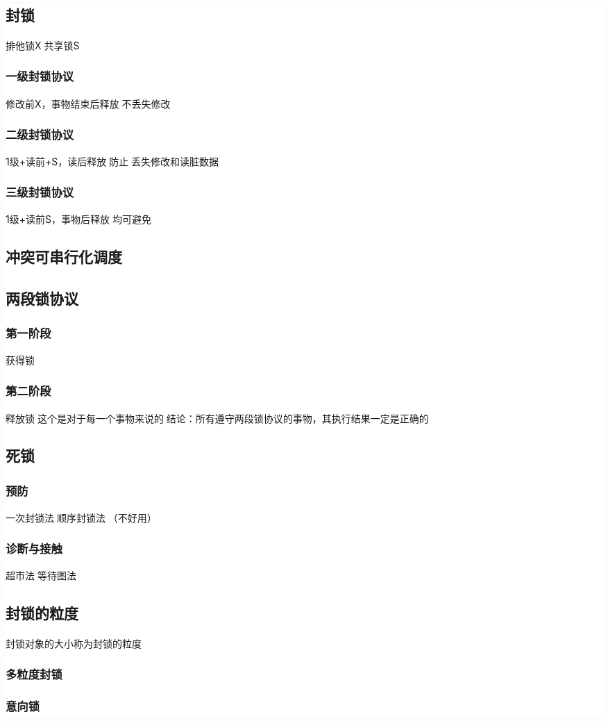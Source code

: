 ## 封锁
排他锁X 共享锁S
### 一级封锁协议
修改前X，事物结束后释放
不丢失修改
### 二级封锁协议
1级+读前+S，读后释放
防止 丢失修改和读脏数据
### 三级封锁协议
1级+读前S，事物后释放
均可避免

## 冲突可串行化调度

## 两段锁协议
### 第一阶段
获得锁
### 第二阶段
释放锁
这个是对于每一个事物来说的
结论：所有遵守两段锁协议的事物，其执行结果一定是正确的

## 死锁
### 预防
一次封锁法
顺序封锁法
（不好用）
### 诊断与接触
超市法
等待图法

## 封锁的粒度
封锁对象的大小称为封锁的粒度

### 多粒度封锁

### 意向锁

